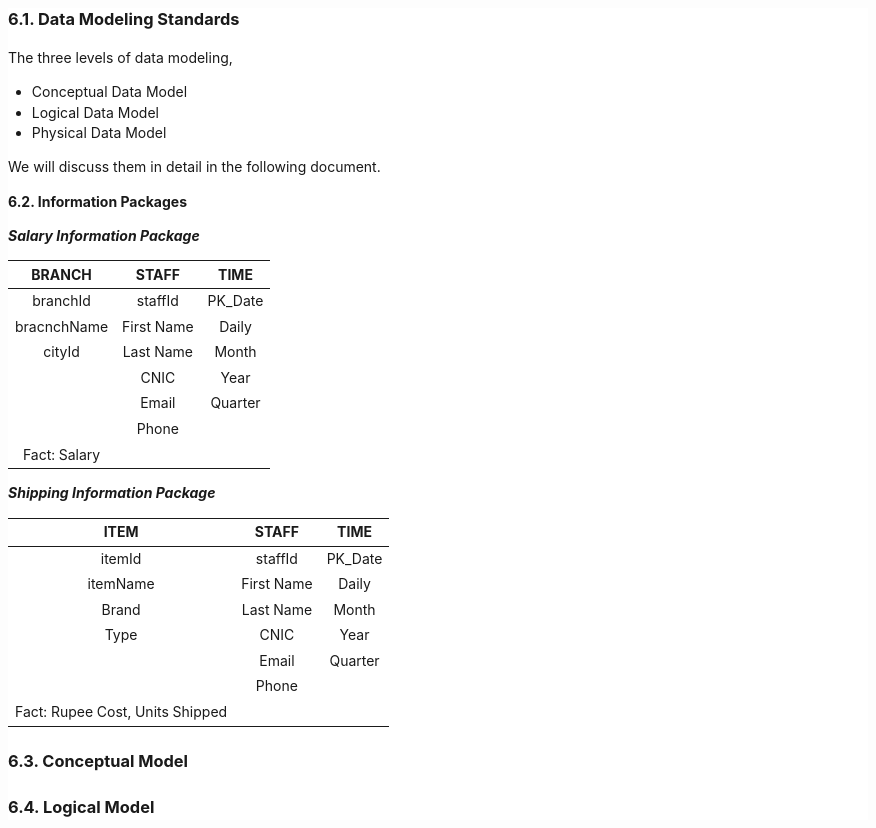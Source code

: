 ### **6.1. Data Modeling Standards**
The three levels of data modeling,

- Conceptual Data Model
- Logical Data Model
- Physical Data Model

We will discuss them in detail in the following document.

**6.2. Information Packages**

***Salary Information Package***

|**BRANCH**|**STAFF**|**TIME**|
| :-: | :-: | :-: |
|branchId|staffId|PK\_Date |
|bracnchName|First Name|Daily|
|cityId|Last Name|Month |
||CNIC|Year|
||Email|Quarter |
||Phone||
|Fact: Salary|




***Shipping Information Package***

|**ITEM**|**STAFF**|**TIME**|
| :-: | :-: | :-: |
|itemId|staffId|PK\_Date |
|itemName|First Name|Daily|
|Brand|Last Name|Month |
|Type|CNIC|Year|
||Email|Quarter |
||Phone||
|Fact: Rupee Cost, Units Shipped|

### **6.3. Conceptual Model**




### **6.4. Logical Model**
